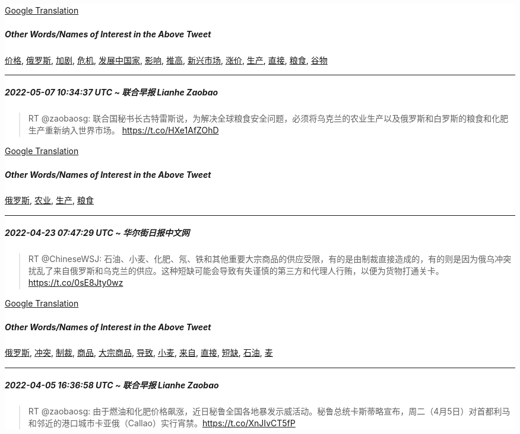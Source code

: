 [Google Translation](https://translate.google.com/?hi=en&tab=TT&sl=zh-CN&tl=en&op=translate&text=RT+%40rijingzhongwen%3A+%E3%80%90%E5%8C%96%E8%82%A5%E4%BB%B7%E6%A0%BC1%E5%B9%B4%E6%9A%B4%E6%B6%A8%E8%87%B32%E5%80%8D%EF%BC%8C%E6%88%96%E5%8A%A0%E5%89%A7%E7%B2%AE%E9%A3%9F%E5%8D%B1%E6%9C%BA%E3%80%91%E4%B8%96%E7%95%8C%E9%93%B6%E8%A1%8C%E8%AE%A1%E7%AE%97%E7%9A%84%E5%8C%96%E8%82%A5%E4%BB%B7%E6%A0%BC%E6%8C%87%E6%95%B03%E6%9C%88%E8%BE%BE%E5%88%B0%E4%B8%8A%E5%B9%B4%E5%90%8C%E6%9C%88%E7%9A%842.3%E5%80%8D%EF%BC%8C%E5%88%9B%E5%87%BA14%E5%B9%B4%E6%9D%A5%E7%9A%84%E6%96%B0%E9%AB%98%E3%80%82%E6%BA%90%E8%87%AA%E4%BF%84%E7%BD%97%E6%96%AF%E7%9A%84%E4%BE%9B%E5%BA%94%E9%9A%90%E5%BF%A7%E6%9E%84%E6%88%90%E7%9B%B4%E6%8E%A5%E6%89%93%E5%87%BB%E3%80%82%E5%8C%96%E8%82%A5%E6%B6%A8%E4%BB%B7%E5%B7%B2%E7%BB%8F%E5%AF%B9%E8%B0%B7%E7%89%A9%E7%AD%89%E4%B8%96%E7%95%8C%E7%B2%AE%E9%A3%9F%E7%94%9F%E4%BA%A7%E9%80%A0%E6%88%90%E5%BD%B1%E5%93%8D%EF%BC%8C%E6%AD%A3%E5%9C%A8%E6%8E%A8%E9%AB%98%E7%B2%AE%E9%A3%9F%E4%BB%B7%E6%A0%BC%E3%80%82%E8%BF%99%E5%AF%B9%E5%8F%91%E5%B1%95%E4%B8%AD%E5%9B%BD%E5%AE%B6%E5%92%8C%E6%96%B0%E5%85%B4%E5%B8%82%E5%9C%BA%E5%9B%BD%E5%AE%B6%E2%80%A6)
##### Other Words/Names of Interest in the Above Tweet
[价格](价格.md), [俄罗斯](俄罗斯.md), [加剧](加剧.md), [危机](危机.md), [发展中国家](发展中国家.md), [影响](影响.md), [推高](推高.md), [新兴市场](新兴市场.md), [涨价](涨价.md), [生产](生产.md), [直接](直接.md), [粮食](粮食.md), [谷物](谷物.md)
___
##### 2022-05-07 10:34:37 UTC ~ 联合早报 Lianhe Zaobao
> RT @zaobaosg: 联合国秘书长古特雷斯说，为解决全球粮食安全问题，必须将乌克兰的农业生产以及俄罗斯和白罗斯的粮食和化肥生产重新纳入世界市场。 https://t.co/HXe1AfZOhD

[Google Translation](https://translate.google.com/?hi=en&tab=TT&sl=zh-CN&tl=en&op=translate&text=RT+%40zaobaosg%3A+%E8%81%94%E5%90%88%E5%9B%BD%E7%A7%98%E4%B9%A6%E9%95%BF%E5%8F%A4%E7%89%B9%E9%9B%B7%E6%96%AF%E8%AF%B4%EF%BC%8C%E4%B8%BA%E8%A7%A3%E5%86%B3%E5%85%A8%E7%90%83%E7%B2%AE%E9%A3%9F%E5%AE%89%E5%85%A8%E9%97%AE%E9%A2%98%EF%BC%8C%E5%BF%85%E9%A1%BB%E5%B0%86%E4%B9%8C%E5%85%8B%E5%85%B0%E7%9A%84%E5%86%9C%E4%B8%9A%E7%94%9F%E4%BA%A7%E4%BB%A5%E5%8F%8A%E4%BF%84%E7%BD%97%E6%96%AF%E5%92%8C%E7%99%BD%E7%BD%97%E6%96%AF%E7%9A%84%E7%B2%AE%E9%A3%9F%E5%92%8C%E5%8C%96%E8%82%A5%E7%94%9F%E4%BA%A7%E9%87%8D%E6%96%B0%E7%BA%B3%E5%85%A5%E4%B8%96%E7%95%8C%E5%B8%82%E5%9C%BA%E3%80%82+https%3A%2F%2Ft.co%2FHXe1AfZOhD)
##### Other Words/Names of Interest in the Above Tweet
[俄罗斯](俄罗斯.md), [农业](农业.md), [生产](生产.md), [粮食](粮食.md)
___
##### 2022-04-23 07:47:29 UTC ~ 华尔街日报中文网
> RT @ChineseWSJ: 石油、小麦、化肥、氖、铁和其他重要大宗商品的供应受限，有的是由制裁直接造成的，有的则是因为俄乌冲突扰乱了来自俄罗斯和乌克兰的供应。这种短缺可能会导致有失谨慎的第三方和代理人行贿，以便为货物打通关卡。https://t.co/0sE8Jty0wz

[Google Translation](https://translate.google.com/?hi=en&tab=TT&sl=zh-CN&tl=en&op=translate&text=RT+%40ChineseWSJ%3A+%E7%9F%B3%E6%B2%B9%E3%80%81%E5%B0%8F%E9%BA%A6%E3%80%81%E5%8C%96%E8%82%A5%E3%80%81%E6%B0%96%E3%80%81%E9%93%81%E5%92%8C%E5%85%B6%E4%BB%96%E9%87%8D%E8%A6%81%E5%A4%A7%E5%AE%97%E5%95%86%E5%93%81%E7%9A%84%E4%BE%9B%E5%BA%94%E5%8F%97%E9%99%90%EF%BC%8C%E6%9C%89%E7%9A%84%E6%98%AF%E7%94%B1%E5%88%B6%E8%A3%81%E7%9B%B4%E6%8E%A5%E9%80%A0%E6%88%90%E7%9A%84%EF%BC%8C%E6%9C%89%E7%9A%84%E5%88%99%E6%98%AF%E5%9B%A0%E4%B8%BA%E4%BF%84%E4%B9%8C%E5%86%B2%E7%AA%81%E6%89%B0%E4%B9%B1%E4%BA%86%E6%9D%A5%E8%87%AA%E4%BF%84%E7%BD%97%E6%96%AF%E5%92%8C%E4%B9%8C%E5%85%8B%E5%85%B0%E7%9A%84%E4%BE%9B%E5%BA%94%E3%80%82%E8%BF%99%E7%A7%8D%E7%9F%AD%E7%BC%BA%E5%8F%AF%E8%83%BD%E4%BC%9A%E5%AF%BC%E8%87%B4%E6%9C%89%E5%A4%B1%E8%B0%A8%E6%85%8E%E7%9A%84%E7%AC%AC%E4%B8%89%E6%96%B9%E5%92%8C%E4%BB%A3%E7%90%86%E4%BA%BA%E8%A1%8C%E8%B4%BF%EF%BC%8C%E4%BB%A5%E4%BE%BF%E4%B8%BA%E8%B4%A7%E7%89%A9%E6%89%93%E9%80%9A%E5%85%B3%E5%8D%A1%E3%80%82https%3A%2F%2Ft.co%2F0sE8Jty0wz)
##### Other Words/Names of Interest in the Above Tweet
[俄罗斯](俄罗斯.md), [冲突](冲突.md), [制裁](制裁.md), [商品](商品.md), [大宗商品](大宗商品.md), [导致](导致.md), [小麦](小麦.md), [来自](来自.md), [直接](直接.md), [短缺](短缺.md), [石油](石油.md), [麦](麦.md)
___
##### 2022-04-05 16:36:58 UTC ~ 联合早报 Lianhe Zaobao
> RT @zaobaosg: 由于燃油和化肥价格飙涨，近日秘鲁全国各地暴发示威活动。秘鲁总统卡斯蒂略宣布，周二（4月5日）对首都利马和邻近的港口城市卡亚俄（Callao）实行宵禁。https://t.co/XnJIvCT5fP
